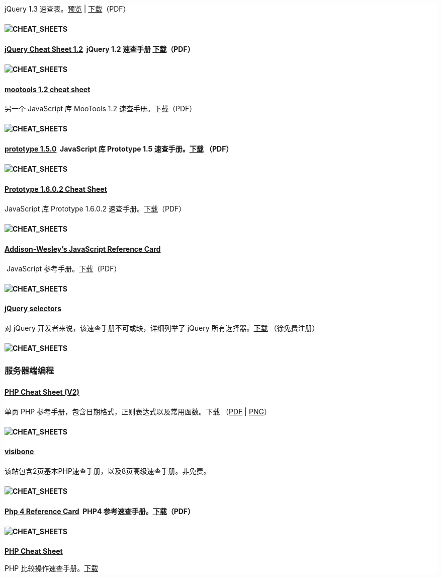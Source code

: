 <p>jQuery 1.3 速查表。<a href="http://acodingfool.typepad.com/blog/jquery-13-cheat-sheet.html" target="_blank" closure_hashcode_lvua8k="3251">预览</a> | <a href="http://acodingfool.typepad.com/blog/pdf/jquery_1.3_cheatsheet_v1.pdf" target="_blank" closure_hashcode_lvua8k="3252">下载</a>（PDF）</p>
<h4><img height="379" alt="CHEAT_SHEETS" src="http://www.tripwiremagazine.com/wp-content/uploads/images/stories/Articles/cheat-sheets/acodingfooljquery.jpg" width="621" /></h4>
<h4><a href="http://www.cheat-sheets.org/saved-copy/Jquery-Cheat-Sheet-1.2.pdf" target="_blank" closure_hashcode_lvua8k="3253">jQuery Cheat Sheet 1.2</a>&nbsp; jQuery 1.2 速查手册 <a href="http://www.cheat-sheets.org/saved-copy/Jquery-Cheat-Sheet-1.2.pdf" target="_blank" closure_hashcode_lvua8k="3254">下载</a>（PDF）</h4>
<h4><img height="322" alt="CHEAT_SHEETS" src="http://www.tripwiremagazine.com/wp-content/uploads/images/stories/Articles/cheat-sheets/jquery-1-2.jpg" width="621" /></h4>
<h4><a href="http://mediavrog.net/blog/2008/06/11/mootools/mootools-12-cheat-sheet/" target="_blank" closure_hashcode_lvua8k="3255">mootools 1.2 cheat sheet</a></h4>
<p>另一个 JavaScript 库 MooTools 1.2 速查手册。<a href="http://mediavrog.net/blog/wp-content/uploads/2008/08/mootools-12-cheat-sheet-pf.pdf" target="_blank" closure_hashcode_lvua8k="3256">下载</a>（PDF）</p>
<h4><img alt="CHEAT_SHEETS" src="http://www.tripwiremagazine.com/wp-content/uploads/images/stories/Articles/cheat-sheets/mootools.jpg" /></h4>
<h4><a href="http://www.snook.ca/files/prototype_1.5.0_snookca.pdf" target="_blank" closure_hashcode_lvua8k="3257">prototype 1.5.0</a>&nbsp; JavaScript 库 Prototype 1.5 速查手册。<a href="http://www.snook.ca/files/prototype_1.5.0_snookca.pdf" target="_blank" closure_hashcode_lvua8k="3258">下载</a> （PDF）</h4>
<h4><img height="384" alt="CHEAT_SHEETS" src="http://www.tripwiremagazine.com/wp-content/uploads/images/stories/Articles/cheat-sheets/prototype.jpg" width="620" /></h4>
<h4><a title="Permanent Link to Prototype 1.6.0.2 Cheat Sheet" href="http://thinkweb2.com/projects/prototype/prototype-1602-cheat-sheet/" target="_blank" rel="bookmark" closure_hashcode_lvua8k="3259">Prototype 1.6.0.2 Cheat Sheet</a>&nbsp;</h4>
<p>JavaScript 库 Prototype 1.6.0.2 速查手册。<a href="http://thinkweb2.com/projects/prototype/downloads/Prototype%20Cheat%20Sheet%201.6.0.2" target="_blank" closure_hashcode_lvua8k="3260">下载</a>（PDF）</p>
<h4><img height="369" alt="CHEAT_SHEETS" src="http://www.tripwiremagazine.com/wp-content/uploads/images/stories/Articles/cheat-sheets/prototype_cheatsheet_1.6.0.2.jpg" width="620" /></h4>
<h4><a href="http://wps.aw.com/wps/media/objects/2234/2287950/javascript_refererence.pdf" target="_blank" closure_hashcode_lvua8k="3261">Addison-Wesley&rsquo;s JavaScript Reference Card</a></h4>
<p>&nbsp;JavaScript 参考手册。<a href="http://wps.aw.com/wps/media/objects/2234/2287950/javascript_refererence.pdf" target="_blank" closure_hashcode_lvua8k="3262">下载</a>（PDF）</p>
<h4><img height="321" alt="CHEAT_SHEETS" src="http://www.tripwiremagazine.com/wp-content/uploads/images/stories/Articles/cheat-sheets/javascript_refererence.jpg" width="620" /></h4>
<h4><a href="http://refcardz.dzone.com/refcardz/jquery-selectors" target="_blank" closure_hashcode_lvua8k="3263">jQuery selectors</a></h4>
<p>对 jQuery 开发者来说，该速查手册不可或缺，详细列举了 jQuery 所有选择器。<a href="http://refcardz.dzone.com/assets/request/refcard/3088?oid=lan3088&amp;uid=0" target="_blank" closure_hashcode_lvua8k="3264">下载</a>&nbsp;（徐免费注册）</p>
<h4><img height="442" alt="CHEAT_SHEETS" src="http://www.tripwiremagazine.com/wp-content/uploads/images/stories/Articles/cheat-sheets/jquery-selectors.jpg" width="621" /></h4>
<h3>服务器端编程</h3>
<h4><a href="http://www.addedbytes.com/cheat-sheets/php-cheat-sheet/" target="_blank" closure_hashcode_lvua8k="3265">PHP Cheat Sheet (V2)</a></h4>
<p>单页 PHP 参考手册，包含日期格式，正则表达式以及常用函数。下载 （<a href="http://www.addedbytes.com/download/php-cheat-sheet-v2/pdf/" target="_blank" closure_hashcode_lvua8k="3266">PDF</a> | <a href="http://www.addedbytes.com/download/php-cheat-sheet-v2/png/" target="_blank" closure_hashcode_lvua8k="3267">PNG</a>）</p>
<h4><img height="327" alt="CHEAT_SHEETS" src="http://www.tripwiremagazine.com/wp-content/uploads/images/stories/Articles/cheat-sheets/php.jpg" width="621" /></h4>
<h4><a href="http://www.visibone.com/php/" target="_blank" closure_hashcode_lvua8k="3268">visibone</a></h4>
<p>该站包含2页基本PHP速查手册，以及8页高级速查手册。非免费。</p>
<h4><img height="369" alt="CHEAT_SHEETS" src="http://www.tripwiremagazine.com/wp-content/uploads/images/stories/Articles/cheat-sheets/phpskinnysheetback.jpg" width="621" /></h4>
<h4><a href="http://www.stevengould.org/portfolio/independent/php-refcard/PHPRefCard.pdf" target="_blank" closure_hashcode_lvua8k="3269">Php 4 Reference Card</a>&nbsp; PHP4 参考速查手册。<a href="http://www.stevengould.org/portfolio/independent/php-refcard/PHPRefCard.pdf" target="_blank" closure_hashcode_lvua8k="3270">下载</a>（PDF）</h4>
<h4><img height="339" alt="CHEAT_SHEETS" src="http://www.tripwiremagazine.com/wp-content/uploads/images/stories/Articles/cheat-sheets/php4.jpg" width="621" /></h4>
<h4 style="padding-right: 0px; padding-left: 0px; padding-bottom: 0px; margin: 0px; padding-top: 0px"><a href="http://www.blueshoes.org/en/developer/php_cheat_sheet/" target="_blank" closure_hashcode_lvua8k="3271">PHP Cheat Sheet</a></h4>
<p>PHP 比较操作速查手册。<a href="http://www.blueshoes.org/en/developer/php_cheat_sheet/" target="_blank" closure_hashcode_lvua8k="3272">下载</a></p>